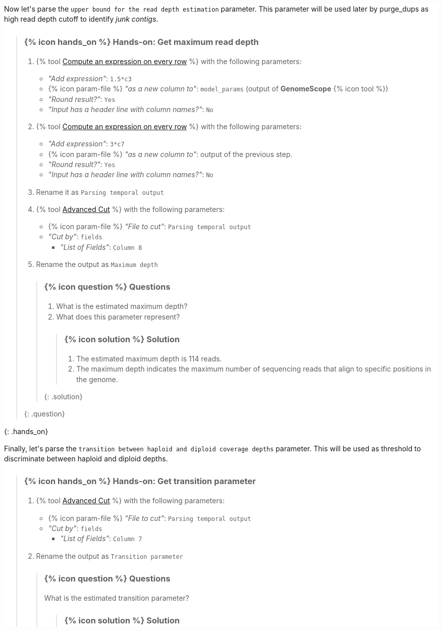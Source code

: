 Now let's parse the `upper bound for the read depth estimation` parameter. This parameter will be used later by purge_dups as high read depth cutoff to identify *junk contigs*.

> ### {% icon hands_on %} Hands-on: Get maximum read depth
>
> 1. {% tool [Compute an expression on every row](toolshed.g2.bx.psu.edu/repos/devteam/column_maker/Add_a_column1/1.6) %} with the following parameters:
>    - *"Add expression"*: `1.5*c3`
>    - {% icon param-file %} *"as a new column to"*: `model_params` (output of **GenomeScope** {% icon tool %})
>    - *"Round result?"*: `Yes`
>    - *"Input has a header line with column names?"*: `No`
>
> 2. {% tool [Compute an expression on every row](toolshed.g2.bx.psu.edu/repos/devteam/column_maker/Add_a_column1/1.6) %} with the following parameters:
>    - *"Add expression"*: `3*c7`
>    - {% icon param-file %} *"as a new column to"*: output of the previous step.
>    - *"Round result?"*: `Yes`
>    - *"Input has a header line with column names?"*: `No`
>
> 3. Rename it as `Parsing temporal output`
>
> 4. {% tool [Advanced Cut](toolshed.g2.bx.psu.edu/repos/bgruening/text_processing/tp_cut_tool/1.1.0) %} with the following parameters:
>    - {% icon param-file %} *"File to cut"*: `Parsing temporal output`
>    - *"Cut by"*: `fields`
>        - *"List of Fields"*: `Column 8`
>
> 6. Rename the output as `Maximum depth`
>
> > ### {% icon question %} Questions
> >
> > 1. What is the estimated maximum depth?
> > 2. What does this parameter represent?
> >
> > > ### {% icon solution %} Solution
> > >
> > > 1. The estimated maximum depth is 114 reads.
> > > 2. The maximum depth indicates the maximum number of sequencing reads that align to specific positions in the genome.
> > >
> > {: .solution}
> >
> {: .question}
>
{: .hands_on}

Finally, let's parse the `transition between haploid and diploid coverage depths` parameter. This will be used as threshold to discriminate between haploid and diploid depths.

> ### {% icon hands_on %} Hands-on: Get transition parameter        
> 1. {% tool [Advanced Cut](toolshed.g2.bx.psu.edu/repos/bgruening/text_processing/tp_cut_tool/1.1.0) %} with the following parameters:
>    - {% icon param-file %} *"File to cut"*: `Parsing temporal output`
>    - *"Cut by"*: `fields`
>        - *"List of Fields"*: `Column 7`
>
> 2. Rename the output as `Transition parameter`
>
> > ### {% icon question %} Questions
> >
> > What is the estimated transition parameter?
> >
> > > ### {% icon solution %} Solution
> > >